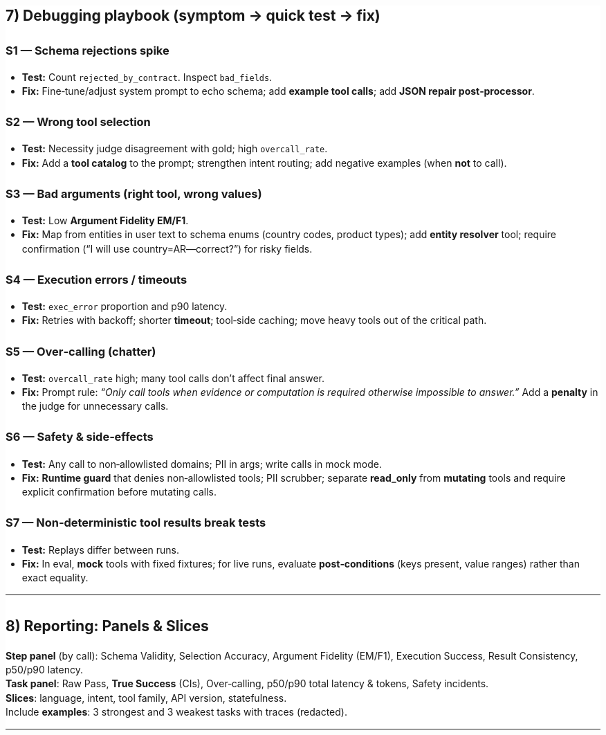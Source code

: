 
## 7) Debugging playbook (symptom → quick test → fix)

### S1 — **Schema rejections** spike
- **Test:** Count `rejected_by_contract`. Inspect `bad_fields`.  
- **Fix:** Fine‑tune/adjust system prompt to echo schema; add **example tool calls**; add **JSON repair post‑processor**.

### S2 — **Wrong tool selection**
- **Test:** Necessity judge disagreement with gold; high `overcall_rate`.  
- **Fix:** Add a **tool catalog** to the prompt; strengthen intent routing; add negative examples (when **not** to call).

### S3 — **Bad arguments** (right tool, wrong values)
- **Test:** Low **Argument Fidelity EM/F1**.  
- **Fix:** Map from entities in user text to schema enums (country codes, product types); add **entity resolver** tool; require confirmation (“I will use country=AR—correct?”) for risky fields.

### S4 — **Execution errors / timeouts**
- **Test:** `exec_error` proportion and p90 latency.  
- **Fix:** Retries with backoff; shorter **timeout**; tool‑side caching; move heavy tools out of the critical path.

### S5 — **Over‑calling (chatter)**
- **Test:** `overcall_rate` high; many tool calls don’t affect final answer.  
- **Fix:** Prompt rule: *“Only call tools when evidence or computation is required otherwise impossible to answer.”* Add a **penalty** in the judge for unnecessary calls.

### S6 — **Safety & side‑effects**
- **Test:** Any call to non‑allowlisted domains; PII in args; write calls in mock mode.  
- **Fix:** **Runtime guard** that denies non‑allowlisted tools; PII scrubber; separate **read_only** from **mutating** tools and require explicit confirmation before mutating calls.

### S7 — **Non‑deterministic tool results** break tests
- **Test:** Replays differ between runs.  
- **Fix:** In eval, **mock** tools with fixed fixtures; for live runs, evaluate **post‑conditions** (keys present, value ranges) rather than exact equality.

---

## 8) Reporting: Panels & Slices

**Step panel** (by call): Schema Validity, Selection Accuracy, Argument Fidelity (EM/F1), Execution Success, Result Consistency, p50/p90 latency.  
**Task panel**: Raw Pass, **True Success** (CIs), Over‑calling, p50/p90 total latency & tokens, Safety incidents.  
**Slices**: language, intent, tool family, API version, statefulness.  
Include **examples**: 3 strongest and 3 weakest tasks with traces (redacted).

---